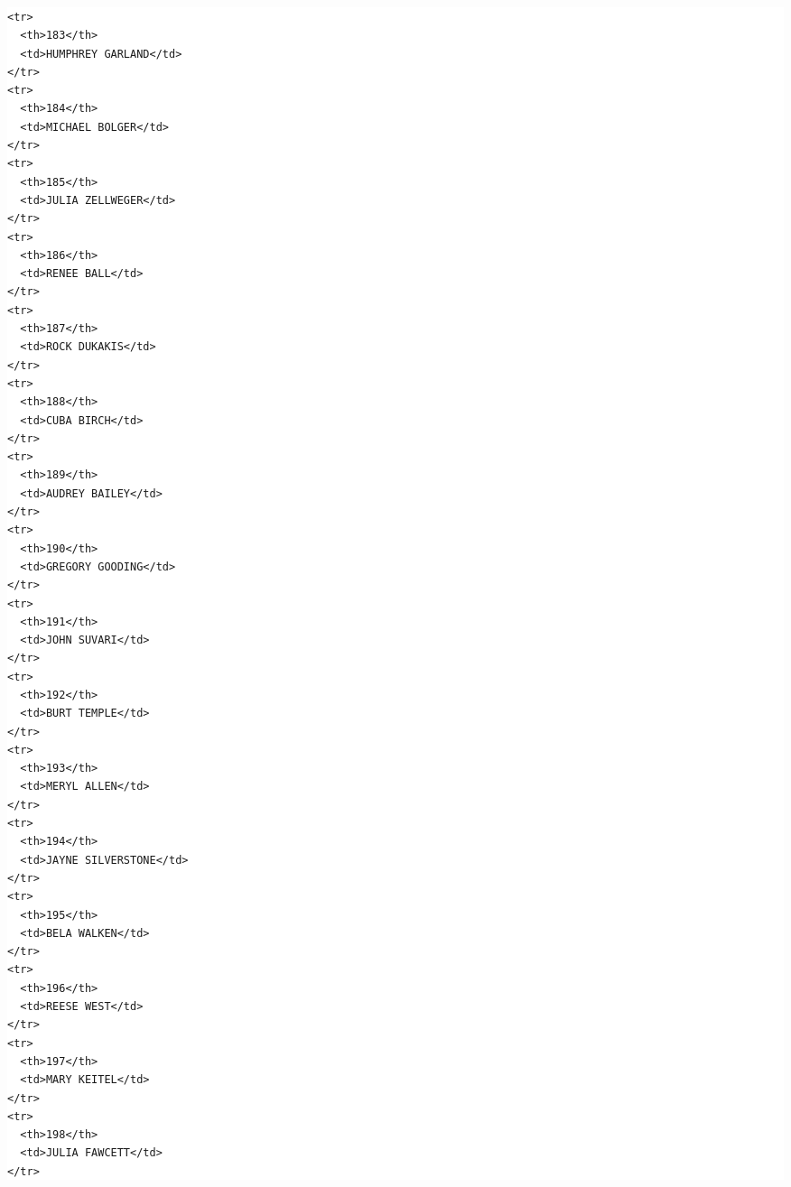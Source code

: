     <tr>
      <th>183</th>
      <td>HUMPHREY GARLAND</td>
    </tr>
    <tr>
      <th>184</th>
      <td>MICHAEL BOLGER</td>
    </tr>
    <tr>
      <th>185</th>
      <td>JULIA ZELLWEGER</td>
    </tr>
    <tr>
      <th>186</th>
      <td>RENEE BALL</td>
    </tr>
    <tr>
      <th>187</th>
      <td>ROCK DUKAKIS</td>
    </tr>
    <tr>
      <th>188</th>
      <td>CUBA BIRCH</td>
    </tr>
    <tr>
      <th>189</th>
      <td>AUDREY BAILEY</td>
    </tr>
    <tr>
      <th>190</th>
      <td>GREGORY GOODING</td>
    </tr>
    <tr>
      <th>191</th>
      <td>JOHN SUVARI</td>
    </tr>
    <tr>
      <th>192</th>
      <td>BURT TEMPLE</td>
    </tr>
    <tr>
      <th>193</th>
      <td>MERYL ALLEN</td>
    </tr>
    <tr>
      <th>194</th>
      <td>JAYNE SILVERSTONE</td>
    </tr>
    <tr>
      <th>195</th>
      <td>BELA WALKEN</td>
    </tr>
    <tr>
      <th>196</th>
      <td>REESE WEST</td>
    </tr>
    <tr>
      <th>197</th>
      <td>MARY KEITEL</td>
    </tr>
    <tr>
      <th>198</th>
      <td>JULIA FAWCETT</td>
    </tr>